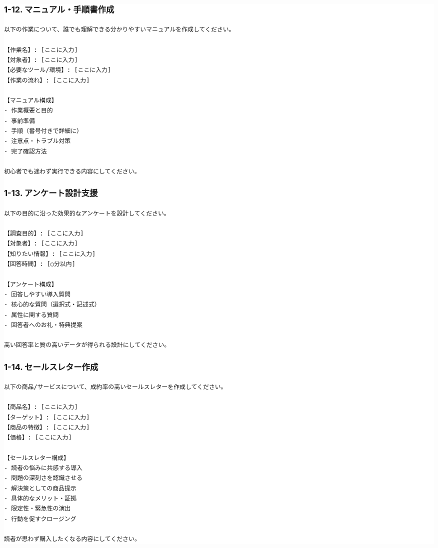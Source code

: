 ### 1-12. マニュアル・手順書作成
```
以下の作業について、誰でも理解できる分かりやすいマニュアルを作成してください。

【作業名】: [ここに入力]
【対象者】: [ここに入力]
【必要なツール/環境】: [ここに入力]
【作業の流れ】: [ここに入力]

【マニュアル構成】
- 作業概要と目的
- 事前準備
- 手順（番号付きで詳細に）
- 注意点・トラブル対策
- 完了確認方法

初心者でも迷わず実行できる内容にしてください。
```

### 1-13. アンケート設計支援
```
以下の目的に沿った効果的なアンケートを設計してください。

【調査目的】: [ここに入力]
【対象者】: [ここに入力]
【知りたい情報】: [ここに入力]
【回答時間】: [○分以内]

【アンケート構成】
- 回答しやすい導入質問
- 核心的な質問（選択式・記述式）
- 属性に関する質問
- 回答者へのお礼・特典提案

高い回答率と質の高いデータが得られる設計にしてください。
```

### 1-14. セールスレター作成
```
以下の商品/サービスについて、成約率の高いセールスレターを作成してください。

【商品名】: [ここに入力]
【ターゲット】: [ここに入力]
【商品の特徴】: [ここに入力]
【価格】: [ここに入力]

【セールスレター構成】
- 読者の悩みに共感する導入
- 問題の深刻さを認識させる
- 解決策としての商品提示
- 具体的なメリット・証拠
- 限定性・緊急性の演出
- 行動を促すクロージング

読者が思わず購入したくなる内容にしてください。
```
